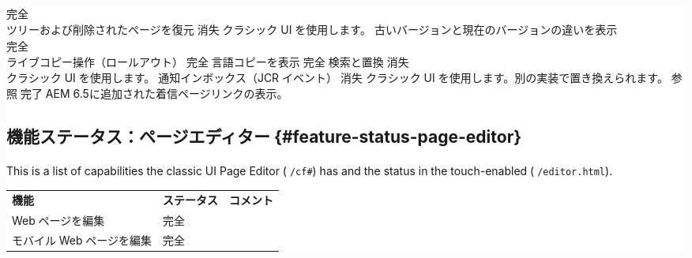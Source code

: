    <td>完全<br /> </td>
   <td> </td>
  </tr>
  <tr>
   <td>ツリーおよび削除されたページを復元</td>
   <td>消失</td>
   <td>クラシック UI を使用します。</td>
  </tr>
  <tr>
   <td>古いバージョンと現在のバージョンの違いを表示<br /> </td>
   <td>完全<br /> </td>
   <td> </td>
  </tr>
  <tr>
   <td>ライブコピー操作（ロールアウト）</td>
   <td>完全</td>
   <td> </td>
  </tr>
  <tr>
   <td>言語コピーを表示</td>
   <td>完全</td>
   <td> </td>
  </tr>
  <tr>
   <td>検索と置換</td>
   <td>消失<br /> </td>
   <td>クラシック UI を使用します。</td>
  </tr>
  <tr>
   <td>通知インボックス（JCR イベント）</td>
   <td>消失</td>
   <td>クラシック UI を使用します。別の実装で置き換えられます。</td>
  </tr>
  <tr>
   <td>参照</td>
   <td>完了</td>
   <td>AEM 6.5に追加された着信ページリンクの表示。<br /> </td>
  </tr>
 </tbody>
</table>

## 機能ステータス：ページエディター {#feature-status-page-editor}

This is a list of capabilities the classic UI Page Editor ( `/cf#`) has and the status in the touch-enabled ( `/editor.html`).

<table>
 <tbody>
  <tr>
   <td><strong>機能</strong></td>
   <td><strong>ステータス</strong></td>
   <td><strong>コメント</strong></td>
  </tr>
  <tr>
   <td>Web ページを編集</td>
   <td>完全</td>
   <td> </td>
  </tr>
  <tr>
   <td>モバイル Web ページを編集<br /> </td>
   <td>完全<br /> </td>
   <td> </td>
  </tr>
  <tr>